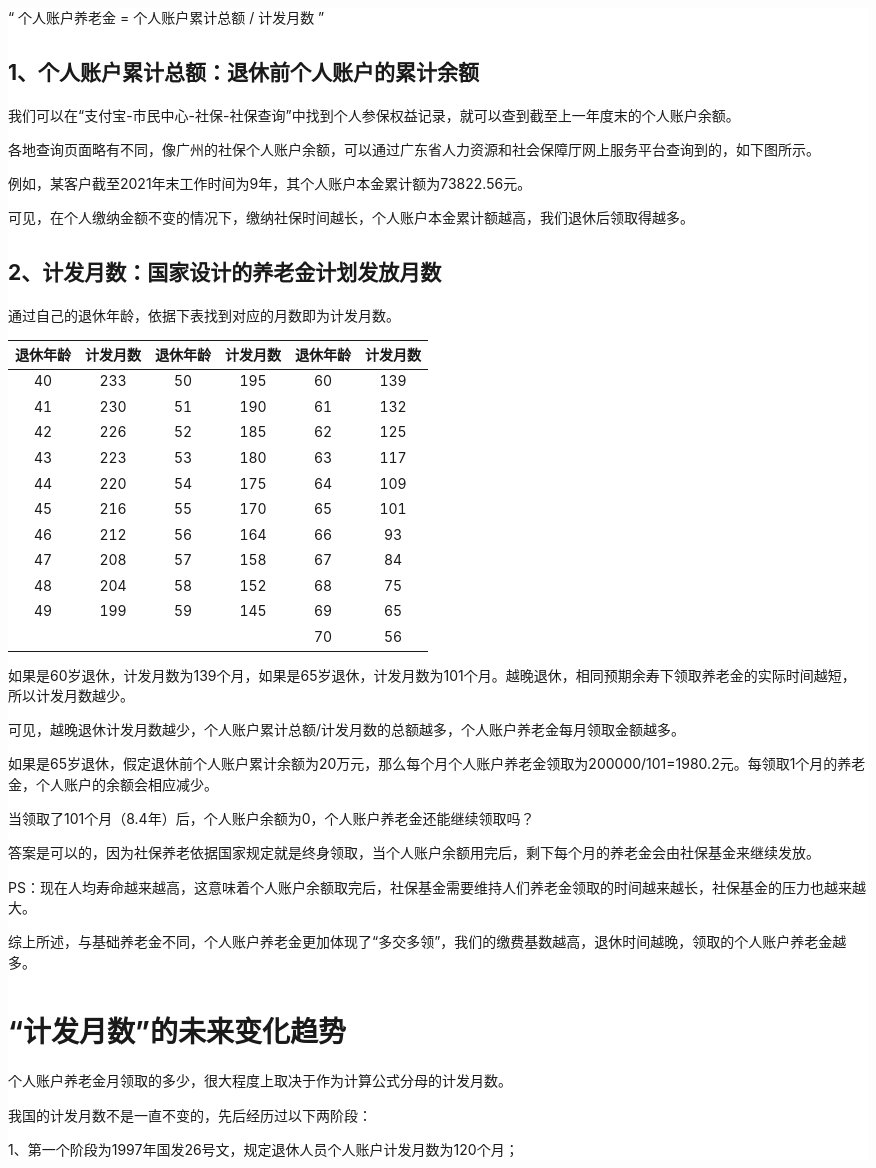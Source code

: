 “ 个人账户养老金 = 个人账户累计总额 / 计发月数 ”
## 1、个人账户累计总额：退休前个人账户的累计余额
我们可以在“支付宝-市民中心-社保-社保查询”中找到个人参保权益记录，就可以查到截至上一年度末的个人账户余额。

各地查询页面略有不同，像广州的社保个人账户余额，可以通过广东省人力资源和社会保障厅网上服务平台查询到的，如下图所示。

例如，某客户截至2021年末工作时间为9年，其个人账户本金累计额为73822.56元。

可见，在个人缴纳金额不变的情况下，缴纳社保时间越长，个人账户本金累计额越高，我们退休后领取得越多。
## 2、计发月数：国家设计的养老金计划发放月数
通过自己的退休年龄，依据下表找到对应的月数即为计发月数。

|退休年龄|计发月数|退休年龄|计发月数|退休年龄|计发月数|
|:---:|:---:|:---:|:---:|:---:|:---:|
|40|233|50|195|60|139|
|41|230|51|190|61|132|
|42|226|52|185|62|125|
|43|223|53|180|63|117|
|44|220|54|175|64|109|
|45|216|55|170|65|101|
|46|212|56|164|66|93|
|47|208|57|158|67|84|
|48|204|58|152|68|75|
|49|199|59|145|69|65|
|||||70|56|

如果是60岁退休，计发月数为139个月，如果是65岁退休，计发月数为101个月。越晚退休，相同预期余寿下领取养老金的实际时间越短，所以计发月数越少。

可见，越晚退休计发月数越少，个人账户累计总额/计发月数的总额越多，个人账户养老金每月领取金额越多。

如果是65岁退休，假定退休前个人账户累计余额为20万元，那么每个月个人账户养老金领取为200000/101=1980.2元。每领取1个月的养老金，个人账户的余额会相应减少。

当领取了101个月（8.4年）后，个人账户余额为0，个人账户养老金还能继续领取吗？

答案是可以的，因为社保养老依据国家规定就是终身领取，当个人账户余额用完后，剩下每个月的养老金会由社保基金来继续发放。

PS：现在人均寿命越来越高，这意味着个人账户余额取完后，社保基金需要维持人们养老金领取的时间越来越长，社保基金的压力也越来越大。

综上所述，与基础养老金不同，个人账户养老金更加体现了“多交多领”，我们的缴费基数越高，退休时间越晚，领取的个人账户养老金越多。
# “计发月数”的未来变化趋势
个人账户养老金月领取的多少，很大程度上取决于作为计算公式分母的计发月数。

我国的计发月数不是一直不变的，先后经历过以下两阶段：

1、第一个阶段为1997年国发26号文，规定退休人员个人账户计发月数为120个月；
